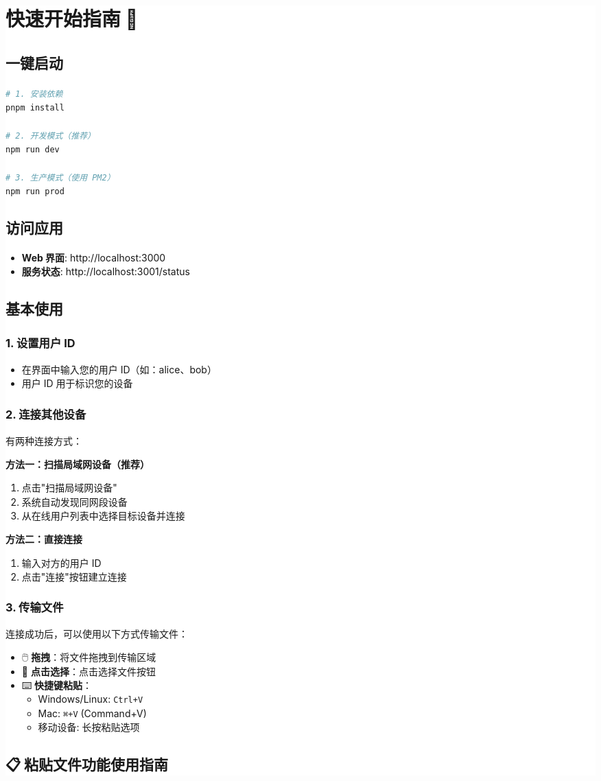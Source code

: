 # 快速开始指南 🚀

## 一键启动

```bash
# 1. 安装依赖
pnpm install

# 2. 开发模式（推荐）
npm run dev

# 3. 生产模式（使用 PM2）
npm run prod
```

## 访问应用
- **Web 界面**: http://localhost:3000
- **服务状态**: http://localhost:3001/status

## 基本使用

### 1. 设置用户 ID
- 在界面中输入您的用户 ID（如：alice、bob）
- 用户 ID 用于标识您的设备

### 2. 连接其他设备
有两种连接方式：

**方法一：扫描局域网设备（推荐）**
1. 点击"扫描局域网设备"
2. 系统自动发现同网段设备
3. 从在线用户列表中选择目标设备并连接

**方法二：直接连接**
1. 输入对方的用户 ID
2. 点击"连接"按钮建立连接

### 3. 传输文件
连接成功后，可以使用以下方式传输文件：

- 🖱️ **拖拽**：将文件拖拽到传输区域
- 📁 **点击选择**：点击选择文件按钮
- ⌨️ **快捷键粘贴**：
  - Windows/Linux: `Ctrl+V`
  - Mac: `⌘+V` (Command+V)
  - 移动设备: 长按粘贴选项

## 📋 粘贴文件功能使用指南
